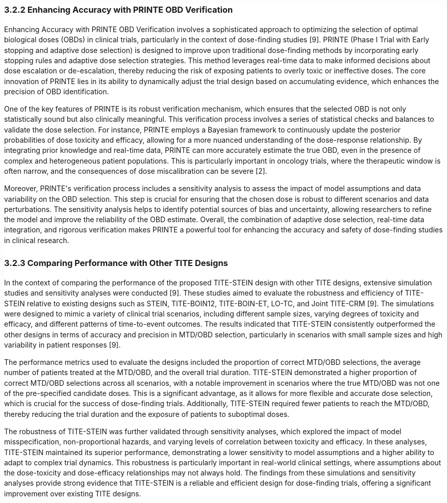 ### 3.2.2 Enhancing Accuracy with PRINTE OBD Verification
Enhancing Accuracy with PRINTE OBD Verification involves a sophisticated approach to optimizing the selection of optimal biological doses (OBDs) in clinical trials, particularly in the context of dose-finding studies [9]. PRINTE (Phase I Trial with Early stopping and adaptive dose selection) is designed to improve upon traditional dose-finding methods by incorporating early stopping rules and adaptive dose selection strategies. This method leverages real-time data to make informed decisions about dose escalation or de-escalation, thereby reducing the risk of exposing patients to overly toxic or ineffective doses. The core innovation of PRINTE lies in its ability to dynamically adjust the trial design based on accumulating evidence, which enhances the precision of OBD identification.

One of the key features of PRINTE is its robust verification mechanism, which ensures that the selected OBD is not only statistically sound but also clinically meaningful. This verification process involves a series of statistical checks and balances to validate the dose selection. For instance, PRINTE employs a Bayesian framework to continuously update the posterior probabilities of dose toxicity and efficacy, allowing for a more nuanced understanding of the dose-response relationship. By integrating prior knowledge and real-time data, PRINTE can more accurately estimate the true OBD, even in the presence of complex and heterogeneous patient populations. This is particularly important in oncology trials, where the therapeutic window is often narrow, and the consequences of dose miscalibration can be severe [2].

Moreover, PRINTE's verification process includes a sensitivity analysis to assess the impact of model assumptions and data variability on the OBD selection. This step is crucial for ensuring that the chosen dose is robust to different scenarios and data perturbations. The sensitivity analysis helps to identify potential sources of bias and uncertainty, allowing researchers to refine the model and improve the reliability of the OBD estimate. Overall, the combination of adaptive dose selection, real-time data integration, and rigorous verification makes PRINTE a powerful tool for enhancing the accuracy and safety of dose-finding studies in clinical research.

### 3.2.3 Comparing Performance with Other TITE Designs
In the context of comparing the performance of the proposed TITE-STEIN design with other TITE designs, extensive simulation studies and sensitivity analyses were conducted [9]. These studies aimed to evaluate the robustness and efficiency of TITE-STEIN relative to existing designs such as STEIN, TITE-BOIN12, TITE-BOIN-ET, LO-TC, and Joint TITE-CRM [9]. The simulations were designed to mimic a variety of clinical trial scenarios, including different sample sizes, varying degrees of toxicity and efficacy, and different patterns of time-to-event outcomes. The results indicated that TITE-STEIN consistently outperformed the other designs in terms of accuracy and precision in MTD/OBD selection, particularly in scenarios with small sample sizes and high variability in patient responses [9].

The performance metrics used to evaluate the designs included the proportion of correct MTD/OBD selections, the average number of patients treated at the MTD/OBD, and the overall trial duration. TITE-STEIN demonstrated a higher proportion of correct MTD/OBD selections across all scenarios, with a notable improvement in scenarios where the true MTD/OBD was not one of the pre-specified candidate doses. This is a significant advantage, as it allows for more flexible and accurate dose selection, which is crucial for the success of dose-finding trials. Additionally, TITE-STEIN required fewer patients to reach the MTD/OBD, thereby reducing the trial duration and the exposure of patients to suboptimal doses.

The robustness of TITE-STEIN was further validated through sensitivity analyses, which explored the impact of model misspecification, non-proportional hazards, and varying levels of correlation between toxicity and efficacy. In these analyses, TITE-STEIN maintained its superior performance, demonstrating a lower sensitivity to model assumptions and a higher ability to adapt to complex trial dynamics. This robustness is particularly important in real-world clinical settings, where assumptions about the dose-toxicity and dose-efficacy relationships may not always hold. The findings from these simulations and sensitivity analyses provide strong evidence that TITE-STEIN is a reliable and efficient design for dose-finding trials, offering a significant improvement over existing TITE designs.
